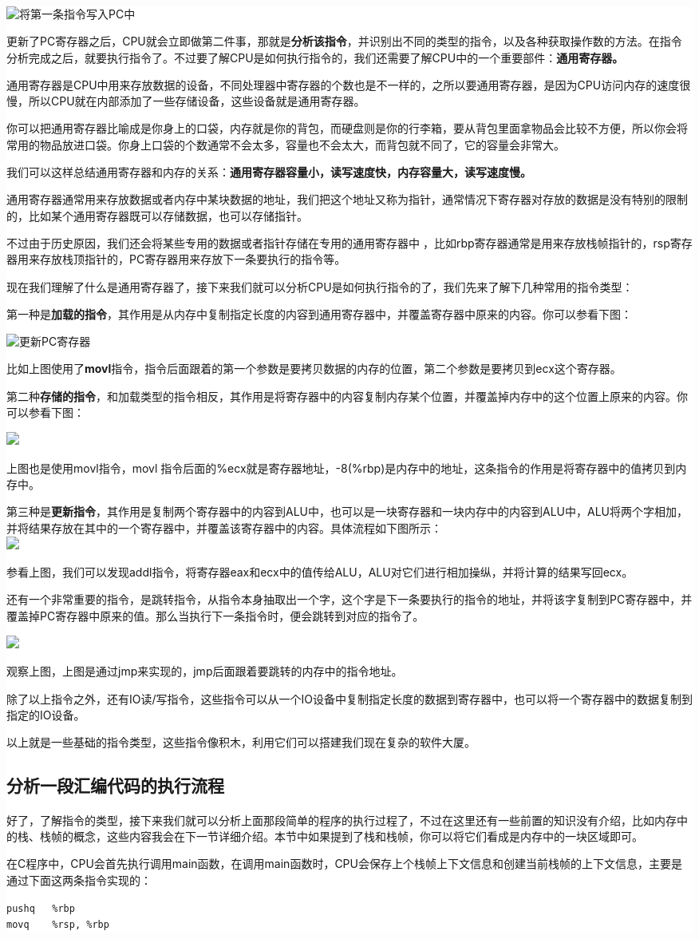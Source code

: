 ![](https://static001.geekbang.org/resource/image/10/42/10e900db99f77fa780ef4652b8302f42.jpg?wh=2284%2A1285 "将第一条指令写入PC中")

更新了PC寄存器之后，CPU就会立即做第二件事，那就是**分析该指令**，并识别出不同的类型的指令，以及各种获取操作数的方法。在指令分析完成之后，就要执行指令了。不过要了解CPU是如何执行指令的，我们还需要了解CPU中的一个重要部件：**通用寄存器。**

通用寄存器是CPU中用来存放数据的设备，不同处理器中寄存器的个数也是不一样的，之所以要通用寄存器，是因为CPU访问内存的速度很慢，所以CPU就在内部添加了一些存储设备，这些设备就是通用寄存器。

你可以把通用寄存器比喻成是你身上的口袋，内存就是你的背包，而硬盘则是你的行李箱，要从背包里面拿物品会比较不方便，所以你会将常用的物品放进口袋。你身上口袋的个数通常不会太多，容量也不会太大，而背包就不同了，它的容量会非常大。

我们可以这样总结通用寄存器和内存的关系：**通用寄存器容量小，读写速度快，内存容量大，读写速度慢。**

通用寄存器通常用来存放数据或者内存中某块数据的地址，我们把这个地址又称为指针，通常情况下寄存器对存放的数据是没有特别的限制的，比如某个通用寄存器既可以存储数据，也可以存储指针。

不过由于历史原因，我们还会将某些专用的数据或者指针存储在专用的通用寄存器中 ，比如rbp寄存器通常是用来存放栈帧指针的，rsp寄存器用来存放栈顶指针的，PC寄存器用来存放下一条要执行的指令等。

现在我们理解了什么是通用寄存器了，接下来我们就可以分析CPU是如何执行指令的了，我们先来了解下几种常用的指令类型：

第一种是**加载的指令**，其作用是从内存中复制指定长度的内容到通用寄存器中，并覆盖寄存器中原来的内容。你可以参看下图：

![](https://static001.geekbang.org/resource/image/c0/ed/c058013ef04fae7c1d5ff24cf0911fed.jpg?wh=2284%2A1285 "更新PC寄存器")

比如上图使用了**movl**指令，指令后面跟着的第一个参数是要拷贝数据的内存的位置，第二个参数是要拷贝到ecx这个寄存器。

第二种**存储的指令**，和加载类型的指令相反，其作用是将寄存器中的内容复制内存某个位置，并覆盖掉内存中的这个位置上原来的内容。你可以参看下图：

![](https://static001.geekbang.org/resource/image/5d/1e/5dc3e0cf2ffba709280bb852ea37891e.jpg?wh=2284%2A1285)

上图也是使用movl指令，movl 指令后面的%ecx就是寄存器地址，-8(%rbp)是内存中的地址，这条指令的作用是将寄存器中的值拷贝到内存中。

第三种是**更新指令**，其作用是复制两个寄存器中的内容到ALU中，也可以是一块寄存器和一块内存中的内容到ALU中，ALU将两个字相加，并将结果存放在其中的一个寄存器中，并覆盖该寄存器中的内容。具体流程如下图所示：  
![](https://static001.geekbang.org/resource/image/8f/fb/8fde0c5d8d139060849531e5537111fb.jpg?wh=2284%2A1285)

参看上图，我们可以发现addl指令，将寄存器eax和ecx中的值传给ALU，ALU对它们进行相加操纵，并将计算的结果写回ecx。

还有一个非常重要的指令，是跳转指令，从指令本身抽取出一个字，这个字是下一条要执行的指令的地址，并将该字复制到PC寄存器中，并覆盖掉PC寄存器中原来的值。那么当执行下一条指令时，便会跳转到对应的指令了。

![](https://static001.geekbang.org/resource/image/a6/ca/a69affcd27b2646fff920a0c0ab08aca.jpg?wh=2284%2A1285)

观察上图，上图是通过jmp来实现的，jmp后面跟着要跳转的内存中的指令地址。

除了以上指令之外，还有IO读/写指令，这些指令可以从一个IO设备中复制指定长度的数据到寄存器中，也可以将一个寄存器中的数据复制到指定的IO设备。

以上就是一些基础的指令类型，这些指令像积木，利用它们可以搭建我们现在复杂的软件大厦。

## 分析一段汇编代码的执行流程

好了，了解指令的类型，接下来我们就可以分析上面那段简单的程序的执行过程了，不过在这里还有一些前置的知识没有介绍，比如内存中的栈、栈帧的概念，这些内容我会在下一节详细介绍。本节中如果提到了栈和栈帧，你可以将它们看成是内存中的一块区域即可。

在C程序中，CPU会首先执行调用main函数，在调用main函数时，CPU会保存上个栈帧上下文信息和创建当前栈帧的上下文信息，主要是通过下面这两条指令实现的：

```
pushq   %rbp
movq    %rsp, %rbp
```
